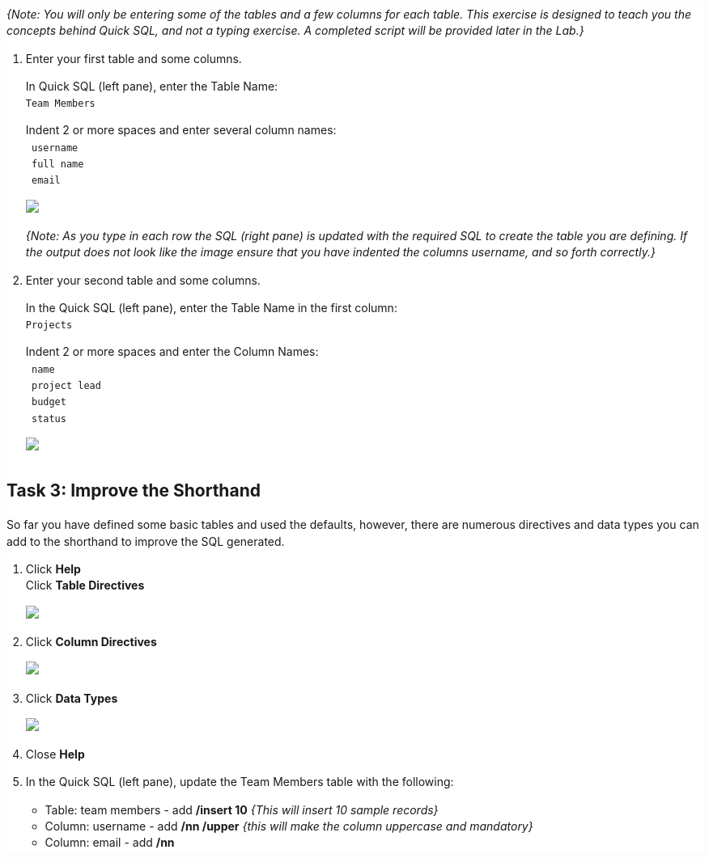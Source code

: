 *{Note: You will only be entering some of the tables and a few columns for each table. This exercise is designed to teach you the concepts behind Quick SQL, and not a typing exercise. A completed script will be provided later in the Lab.}*

1. Enter your first table and some columns.

    In Quick SQL (left pane), enter the Table Name:   
    <code>Team Members</code>

    Indent 2 or more spaces and enter several column names:  
    <code>  username</code>     
    <code>  full name</code>    
    <code>  email</code>

    ![](images/enter-team-members.png " ")

    *{Note: As you type in each row the SQL (right pane) is updated with the required SQL to create the table you are defining. If the output does not look like the image ensure that you have indented the columns username, and so forth correctly.}*

2. Enter your second table and some columns.

    In the Quick SQL (left pane), enter the Table Name in the first column:   
    <code>Projects</code>

    Indent 2 or more spaces and enter the Column Names:     
    <code>  name</code>     
    <code>  project lead</code>     
    <code>  budget</code>   
    <code>  status</code>

    ![](images/enter-projects.png " ")

## Task 3: Improve the Shorthand
So far you have defined some basic tables and used the defaults, however, there are numerous directives and data types you can add to the shorthand to improve the SQL generated.

1. Click **Help**   
    Click **Table Directives**

    ![](images/table-directives.png " ")

2. Click **Column Directives**

    ![](images/column-directives.png " ")

3. Click **Data Types**

    ![](images/data-types.png " ")

4. Close **Help**
5. In the Quick SQL (left pane), update the Team Members table with the following:  
    - Table: team members - add **/insert 10** *{This will insert 10 sample records}*
    - Column: username - add **/nn /upper** *{this will make the column uppercase and mandatory}*
    - Column: email - add **/nn**
